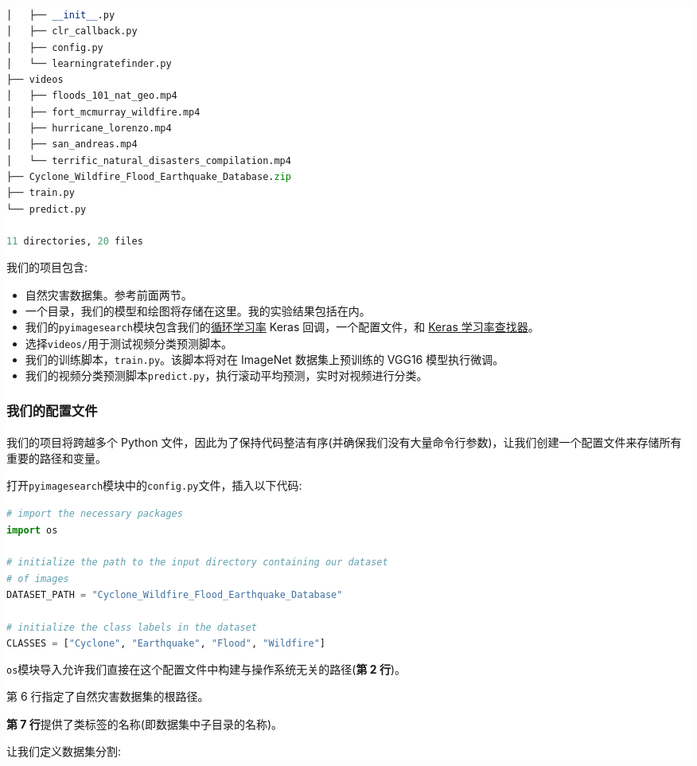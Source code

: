 ```py
│   ├── __init__.py
│   ├── clr_callback.py
│   ├── config.py
│   └── learningratefinder.py
├── videos
│   ├── floods_101_nat_geo.mp4
│   ├── fort_mcmurray_wildfire.mp4
│   ├── hurricane_lorenzo.mp4
│   ├── san_andreas.mp4
│   └── terrific_natural_disasters_compilation.mp4
├── Cyclone_Wildfire_Flood_Earthquake_Database.zip
├── train.py
└── predict.py

11 directories, 20 files

```

我们的项目包含:

*   自然灾害数据集。参考前面两节。
*   一个目录，我们的模型和绘图将存储在这里。我的实验结果包括在内。
*   我们的`pyimagesearch`模块包含我们的[循环学习率](https://pyimagesearch.com/2019/07/29/cyclical-learning-rates-with-keras-and-deep-learning/) Keras 回调，一个配置文件，和 [Keras 学习率查找器](https://pyimagesearch.com/2019/08/05/keras-learning-rate-finder/)。
*   选择`videos/`用于测试视频分类预测脚本。
*   我们的训练脚本，`train.py`。该脚本将对在 ImageNet 数据集上预训练的 VGG16 模型执行微调。
*   我们的视频分类预测脚本`predict.py`，执行滚动平均预测，实时对视频进行分类。

### 我们的配置文件

我们的项目将跨越多个 Python 文件，因此为了保持代码整洁有序(并确保我们没有大量命令行参数)，让我们创建一个配置文件来存储所有重要的路径和变量。

打开`pyimagesearch`模块中的`config.py`文件，插入以下代码:

```py
# import the necessary packages
import os

# initialize the path to the input directory containing our dataset
# of images
DATASET_PATH = "Cyclone_Wildfire_Flood_Earthquake_Database"

# initialize the class labels in the dataset
CLASSES = ["Cyclone", "Earthquake", "Flood", "Wildfire"]

```

`os`模块导入允许我们直接在这个配置文件中构建与操作系统无关的路径(**第 2 行**)。

第 6 行指定了自然灾害数据集的根路径。

**第 7 行**提供了类标签的名称(即数据集中子目录的名称)。

让我们定义数据集分割:
